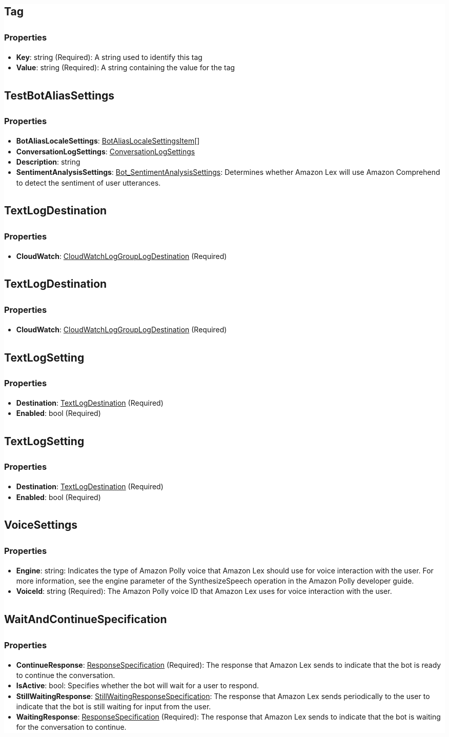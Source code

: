 ## Tag
### Properties
* **Key**: string (Required): A string used to identify this tag
* **Value**: string (Required): A string containing the value for the tag

## TestBotAliasSettings
### Properties
* **BotAliasLocaleSettings**: [BotAliasLocaleSettingsItem](#botaliaslocalesettingsitem)[]
* **ConversationLogSettings**: [ConversationLogSettings](#conversationlogsettings)
* **Description**: string
* **SentimentAnalysisSettings**: [Bot_SentimentAnalysisSettings](#botsentimentanalysissettings): Determines whether Amazon Lex will use Amazon Comprehend to detect the sentiment of user utterances.

## TextLogDestination
### Properties
* **CloudWatch**: [CloudWatchLogGroupLogDestination](#cloudwatchloggrouplogdestination) (Required)

## TextLogDestination
### Properties
* **CloudWatch**: [CloudWatchLogGroupLogDestination](#cloudwatchloggrouplogdestination) (Required)

## TextLogSetting
### Properties
* **Destination**: [TextLogDestination](#textlogdestination) (Required)
* **Enabled**: bool (Required)

## TextLogSetting
### Properties
* **Destination**: [TextLogDestination](#textlogdestination) (Required)
* **Enabled**: bool (Required)

## VoiceSettings
### Properties
* **Engine**: string: Indicates the type of Amazon Polly voice that Amazon Lex should use for voice interaction with the user. For more information, see the engine parameter of the SynthesizeSpeech operation in the Amazon Polly developer guide.
* **VoiceId**: string (Required): The Amazon Polly voice ID that Amazon Lex uses for voice interaction with the user.

## WaitAndContinueSpecification
### Properties
* **ContinueResponse**: [ResponseSpecification](#responsespecification) (Required): The response that Amazon Lex sends to indicate that the bot is ready to continue the conversation.
* **IsActive**: bool: Specifies whether the bot will wait for a user to respond.
* **StillWaitingResponse**: [StillWaitingResponseSpecification](#stillwaitingresponsespecification): The response that Amazon Lex sends periodically to the user to indicate that the bot is still waiting for input from the user.
* **WaitingResponse**: [ResponseSpecification](#responsespecification) (Required): The response that Amazon Lex sends to indicate that the bot is waiting for the conversation to continue.

